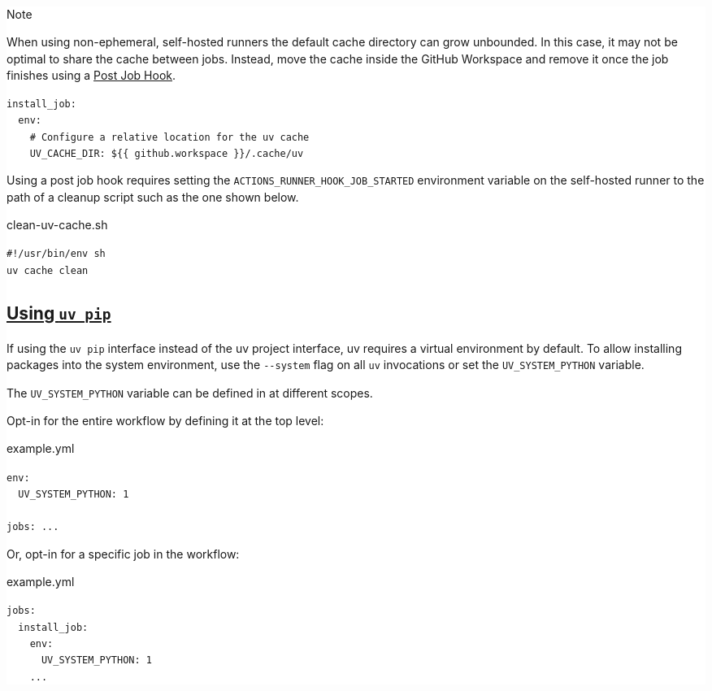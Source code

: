 Note

When using non-ephemeral, self-hosted runners the default cache directory can grow unbounded. In this case, it may not be optimal to share the cache between jobs. Instead, move the cache inside the GitHub Workspace and remove it once the job finishes using a [Post Job Hook](https://docs.github.com/en/actions/hosting-your-own-runners/managing-self-hosted-runners/running-scripts-before-or-after-a-job).

```
install_job:
  env:
    # Configure a relative location for the uv cache
    UV_CACHE_DIR: ${{ github.workspace }}/.cache/uv

```

Using a post job hook requires setting the `ACTIONS_RUNNER_HOOK_JOB_STARTED` environment variable on the self-hosted runner to the path of a cleanup script such as the one shown below.

clean-uv-cache.sh

```
#!/usr/bin/env sh
uv cache clean

```

## [Using `uv pip`](#using-uv-pip)

If using the `uv pip` interface instead of the uv project interface, uv requires a virtual environment by default. To allow installing packages into the system environment, use the `--system` flag on all `uv` invocations or set the `UV_SYSTEM_PYTHON` variable.

The `UV_SYSTEM_PYTHON` variable can be defined in at different scopes.

Opt-in for the entire workflow by defining it at the top level:

example.yml

```
env:
  UV_SYSTEM_PYTHON: 1

jobs: ...

```

Or, opt-in for a specific job in the workflow:

example.yml

```
jobs:
  install_job:
    env:
      UV_SYSTEM_PYTHON: 1
    ...

```
